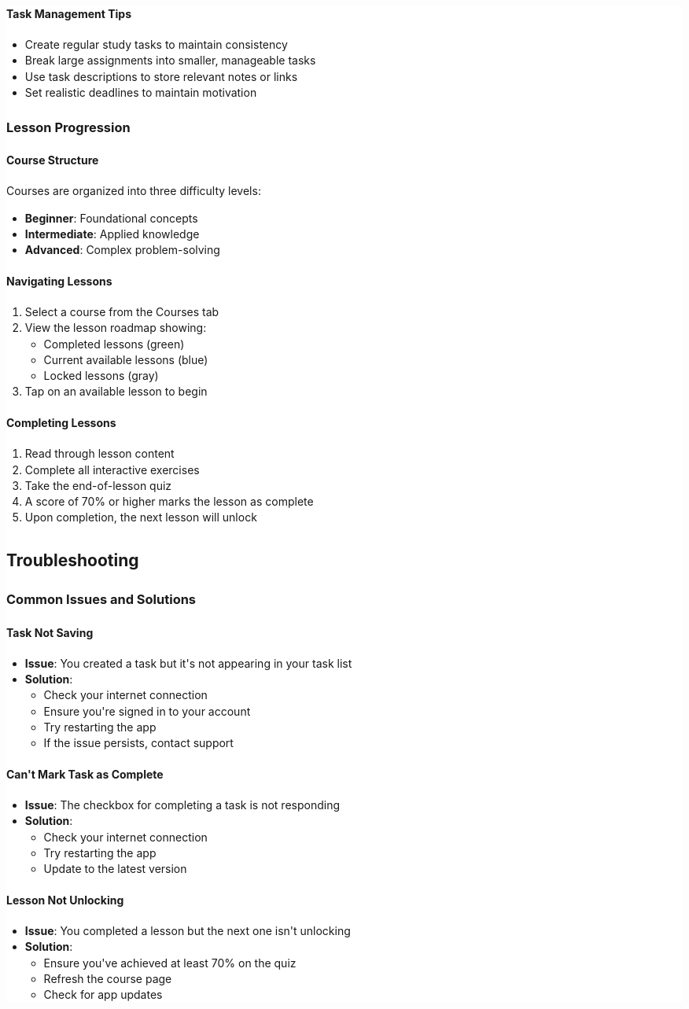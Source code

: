 #### Task Management Tips
- Create regular study tasks to maintain consistency
- Break large assignments into smaller, manageable tasks
- Use task descriptions to store relevant notes or links
- Set realistic deadlines to maintain motivation

### Lesson Progression

#### Course Structure
Courses are organized into three difficulty levels:
- **Beginner**: Foundational concepts
- **Intermediate**: Applied knowledge
- **Advanced**: Complex problem-solving

#### Navigating Lessons
1. Select a course from the Courses tab
2. View the lesson roadmap showing:
   - Completed lessons (green)
   - Current available lessons (blue)
   - Locked lessons (gray)
3. Tap on an available lesson to begin

#### Completing Lessons
1. Read through lesson content
2. Complete all interactive exercises
3. Take the end-of-lesson quiz
4. A score of 70% or higher marks the lesson as complete
5. Upon completion, the next lesson will unlock

## Troubleshooting

### Common Issues and Solutions

#### Task Not Saving
- **Issue**: You created a task but it's not appearing in your task list
- **Solution**: 
  - Check your internet connection
  - Ensure you're signed in to your account
  - Try restarting the app
  - If the issue persists, contact support

#### Can't Mark Task as Complete
- **Issue**: The checkbox for completing a task is not responding
- **Solution**:
  - Check your internet connection
  - Try restarting the app
  - Update to the latest version

#### Lesson Not Unlocking
- **Issue**: You completed a lesson but the next one isn't unlocking
- **Solution**:
  - Ensure you've achieved at least 70% on the quiz
  - Refresh the course page
  - Check for app updates
